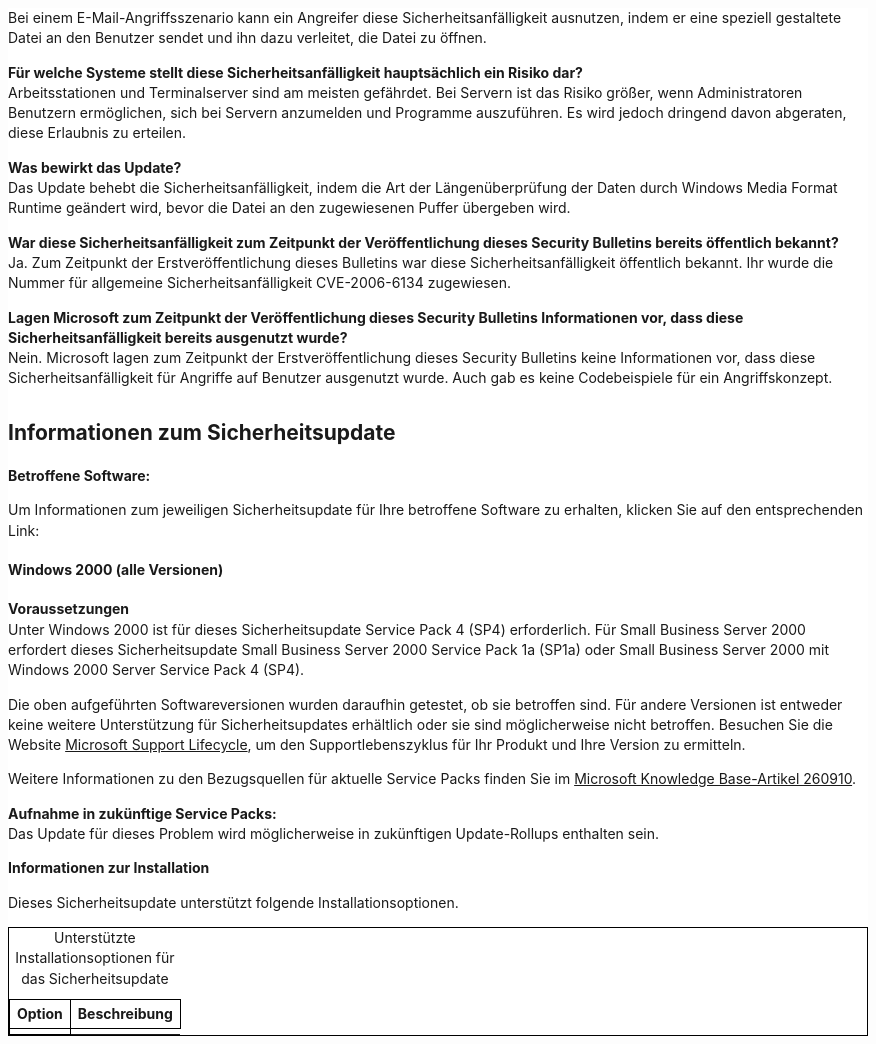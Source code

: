 Bei einem E-Mail-Angriffsszenario kann ein Angreifer diese Sicherheitsanfälligkeit ausnutzen, indem er eine speziell gestaltete Datei an den Benutzer sendet und ihn dazu verleitet, die Datei zu öffnen.

**Für welche Systeme stellt diese Sicherheitsanfälligkeit hauptsächlich ein Risiko dar?**  
Arbeitsstationen und Terminalserver sind am meisten gefährdet. Bei Servern ist das Risiko größer, wenn Administratoren Benutzern ermöglichen, sich bei Servern anzumelden und Programme auszuführen. Es wird jedoch dringend davon abgeraten, diese Erlaubnis zu erteilen.

**Was bewirkt das Update?**  
Das Update behebt die Sicherheitsanfälligkeit, indem die Art der Längenüberprüfung der Daten durch Windows Media Format Runtime geändert wird, bevor die Datei an den zugewiesenen Puffer übergeben wird.

**War diese Sicherheitsanfälligkeit zum Zeitpunkt der Veröffentlichung dieses Security Bulletins bereits öffentlich bekannt?**  
Ja. Zum Zeitpunkt der Erstveröffentlichung dieses Bulletins war diese Sicherheitsanfälligkeit öffentlich bekannt. Ihr wurde die Nummer für allgemeine Sicherheitsanfälligkeit CVE-2006-6134 zugewiesen.

**Lagen Microsoft zum Zeitpunkt der Veröffentlichung dieses Security Bulletins Informationen vor, dass diese Sicherheitsanfälligkeit bereits ausgenutzt wurde?**  
Nein. Microsoft lagen zum Zeitpunkt der Erstveröffentlichung dieses Security Bulletins keine Informationen vor, dass diese Sicherheitsanfälligkeit für Angriffe auf Benutzer ausgenutzt wurde. Auch gab es keine Codebeispiele für ein Angriffskonzept.

Informationen zum Sicherheitsupdate
-----------------------------------

**Betroffene Software:**

Um Informationen zum jeweiligen Sicherheitsupdate für Ihre betroffene Software zu erhalten, klicken Sie auf den entsprechenden Link:

#### Windows 2000 (alle Versionen)

**Voraussetzungen**  
Unter Windows 2000 ist für dieses Sicherheitsupdate Service Pack 4 (SP4) erforderlich. Für Small Business Server 2000 erfordert dieses Sicherheitsupdate Small Business Server 2000 Service Pack 1a (SP1a) oder Small Business Server 2000 mit Windows 2000 Server Service Pack 4 (SP4).

Die oben aufgeführten Softwareversionen wurden daraufhin getestet, ob sie betroffen sind. Für andere Versionen ist entweder keine weitere Unterstützung für Sicherheitsupdates erhältlich oder sie sind möglicherweise nicht betroffen. Besuchen Sie die Website [Microsoft Support Lifecycle](http://support.microsoft.com/default.aspx?scid=fh;%5Bln%5D;lifecycle), um den Supportlebenszyklus für Ihr Produkt und Ihre Version zu ermitteln.

Weitere Informationen zu den Bezugsquellen für aktuelle Service Packs finden Sie im [Microsoft Knowledge Base-Artikel 260910](http://support.microsoft.com/kb/260910).

**Aufnahme in zukünftige Service Packs:**  
Das Update für dieses Problem wird möglicherweise in zukünftigen Update-Rollups enthalten sein.

**Informationen zur Installation**

Dieses Sicherheitsupdate unterstützt folgende Installationsoptionen.

<table style="border:1px solid black;" class="dataTable">
<caption>
Unterstützte Installationsoptionen für das Sicherheitsupdate
</caption>
<tr class="thead">
<th style="border:1px solid black;" >
Option
</th>
<th style="border:1px solid black;" >
Beschreibung
</th>
</tr>
<tr>
<td style="border:1px solid black;">